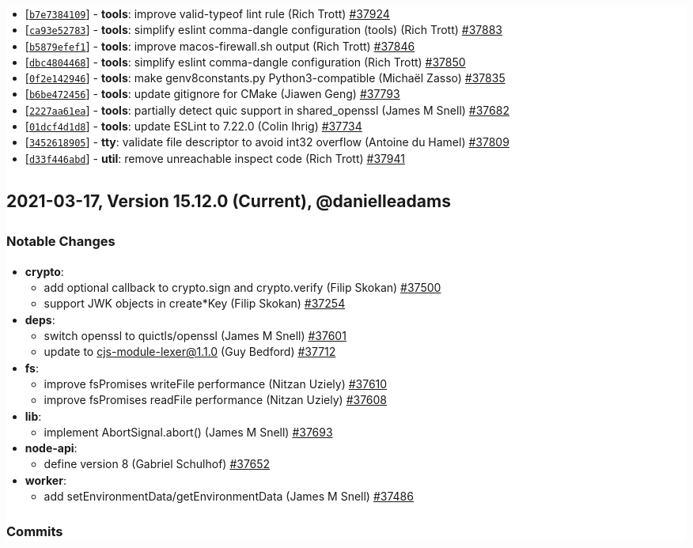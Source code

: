 * [[`b7e7384109`](https://github.com/nodejs/node/commit/b7e7384109)] - **tools**: improve valid-typeof lint rule (Rich Trott) [#37924](https://github.com/nodejs/node/pull/37924)
* [[`ca93e52783`](https://github.com/nodejs/node/commit/ca93e52783)] - **tools**: simplify eslint comma-dangle configuration (tools) (Rich Trott) [#37883](https://github.com/nodejs/node/pull/37883)
* [[`b5879efef1`](https://github.com/nodejs/node/commit/b5879efef1)] - **tools**: improve macos-firewall.sh output (Rich Trott) [#37846](https://github.com/nodejs/node/pull/37846)
* [[`dbc4804468`](https://github.com/nodejs/node/commit/dbc4804468)] - **tools**: simplify eslint comma-dangle configuration (Rich Trott) [#37850](https://github.com/nodejs/node/pull/37850)
* [[`0f2e142946`](https://github.com/nodejs/node/commit/0f2e142946)] - **tools**: make genv8constants.py Python3-compatible (Michaël Zasso) [#37835](https://github.com/nodejs/node/pull/37835)
* [[`b6be472456`](https://github.com/nodejs/node/commit/b6be472456)] - **tools**: update gitignore for CMake (Jiawen Geng) [#37793](https://github.com/nodejs/node/pull/37793)
* [[`2227aa61ea`](https://github.com/nodejs/node/commit/2227aa61ea)] - **tools**: partially detect quic support in shared\_openssl (James M Snell) [#37682](https://github.com/nodejs/node/pull/37682)
* [[`01dcf4d1d8`](https://github.com/nodejs/node/commit/01dcf4d1d8)] - **tools**: update ESLint to 7.22.0 (Colin Ihrig) [#37734](https://github.com/nodejs/node/pull/37734)
* [[`3452618905`](https://github.com/nodejs/node/commit/3452618905)] - **tty**: validate file descriptor to avoid int32 overflow (Antoine du Hamel) [#37809](https://github.com/nodejs/node/pull/37809)
* [[`d33f446abd`](https://github.com/nodejs/node/commit/d33f446abd)] - **util**: remove unreachable inspect code (Rich Trott) [#37941](https://github.com/nodejs/node/pull/37941)

<a id="15.12.0"></a>
## 2021-03-17, Version 15.12.0 (Current), @danielleadams

### Notable Changes

* **crypto**:
  * add optional callback to crypto.sign and crypto.verify (Filip Skokan) [#37500](https://github.com/nodejs/node/pull/37500)
  * support JWK objects in create\*Key (Filip Skokan) [#37254](https://github.com/nodejs/node/pull/37254)
* **deps**:
  * switch openssl to quictls/openssl (James M Snell) [#37601](https://github.com/nodejs/node/pull/37601)
  * update to cjs-module-lexer@1.1.0 (Guy Bedford) [#37712](https://github.com/nodejs/node/pull/37712)
* **fs**:
  * improve fsPromises writeFile performance (Nitzan Uziely) [#37610](https://github.com/nodejs/node/pull/37610)
  * improve fsPromises readFile performance (Nitzan Uziely) [#37608](https://github.com/nodejs/node/pull/37608)
* **lib**:
  * implement AbortSignal.abort() (James M Snell) [#37693](https://github.com/nodejs/node/pull/37693)
* **node-api**:
  * define version 8 (Gabriel Schulhof) [#37652](https://github.com/nodejs/node/pull/37652)
* **worker**:
  * add setEnvironmentData/getEnvironmentData (James M Snell) [#37486](https://github.com/nodejs/node/pull/37486)

### Commits
